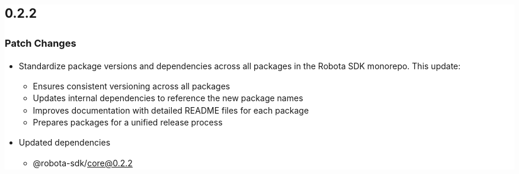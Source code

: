 ## 0.2.2

### Patch Changes

- Standardize package versions and dependencies across all packages in the Robota SDK monorepo. This update:

  - Ensures consistent versioning across all packages
  - Updates internal dependencies to reference the new package names
  - Improves documentation with detailed README files for each package
  - Prepares packages for a unified release process

- Updated dependencies
  - @robota-sdk/core@0.2.2

